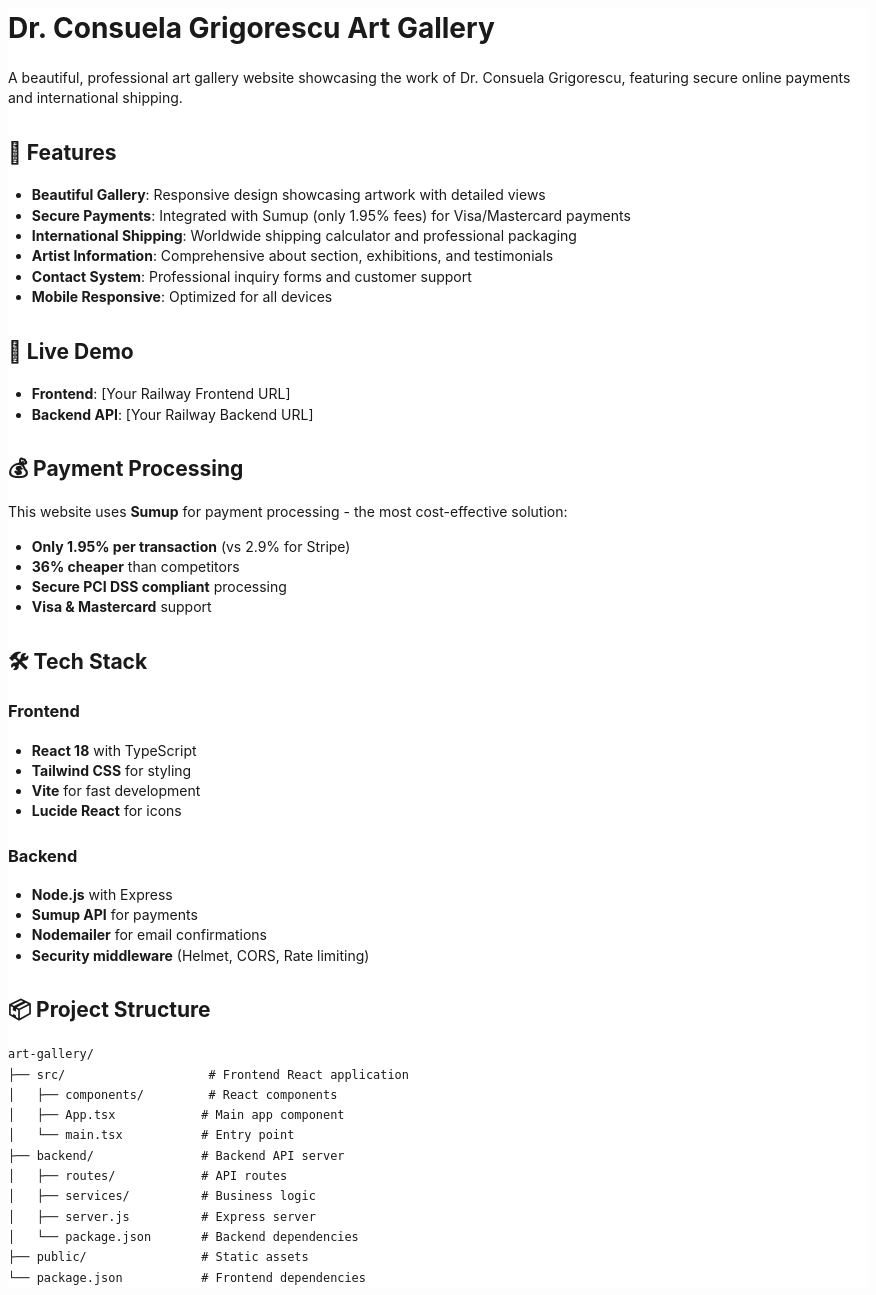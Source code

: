 # Dr. Consuela Grigorescu Art Gallery

A beautiful, professional art gallery website showcasing the work of Dr. Consuela Grigorescu, featuring secure online payments and international shipping.

## 🎨 Features

- **Beautiful Gallery**: Responsive design showcasing artwork with detailed views
- **Secure Payments**: Integrated with Sumup (only 1.95% fees) for Visa/Mastercard payments
- **International Shipping**: Worldwide shipping calculator and professional packaging
- **Artist Information**: Comprehensive about section, exhibitions, and testimonials
- **Contact System**: Professional inquiry forms and customer support
- **Mobile Responsive**: Optimized for all devices

## 🚀 Live Demo

- **Frontend**: [Your Railway Frontend URL]
- **Backend API**: [Your Railway Backend URL]

## 💰 Payment Processing

This website uses **Sumup** for payment processing - the most cost-effective solution:
- **Only 1.95% per transaction** (vs 2.9% for Stripe)
- **36% cheaper** than competitors
- **Secure PCI DSS compliant** processing
- **Visa & Mastercard** support

## 🛠 Tech Stack

### Frontend
- **React 18** with TypeScript
- **Tailwind CSS** for styling
- **Vite** for fast development
- **Lucide React** for icons

### Backend
- **Node.js** with Express
- **Sumup API** for payments
- **Nodemailer** for email confirmations
- **Security middleware** (Helmet, CORS, Rate limiting)

## 📦 Project Structure

```
art-gallery/
├── src/                    # Frontend React application
│   ├── components/         # React components
│   ├── App.tsx            # Main app component
│   └── main.tsx           # Entry point
├── backend/               # Backend API server
│   ├── routes/            # API routes
│   ├── services/          # Business logic
│   ├── server.js          # Express server
│   └── package.json       # Backend dependencies
├── public/                # Static assets
└── package.json           # Frontend dependencies
```
